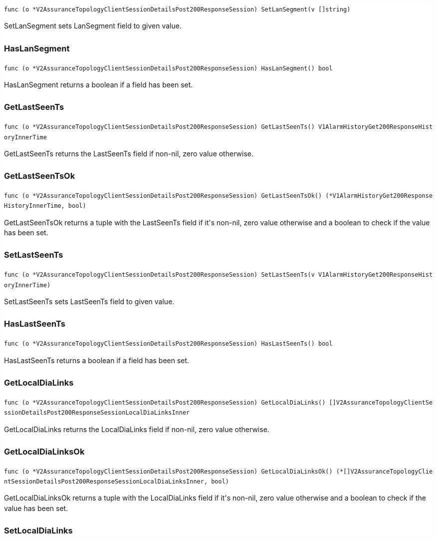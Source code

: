 `func (o *V2AssuranceTopologyClientSessionDetailsPost200ResponseSession) SetLanSegment(v []string)`

SetLanSegment sets LanSegment field to given value.

### HasLanSegment

`func (o *V2AssuranceTopologyClientSessionDetailsPost200ResponseSession) HasLanSegment() bool`

HasLanSegment returns a boolean if a field has been set.

### GetLastSeenTs

`func (o *V2AssuranceTopologyClientSessionDetailsPost200ResponseSession) GetLastSeenTs() V1AlarmHistoryGet200ResponseHistoryInnerTime`

GetLastSeenTs returns the LastSeenTs field if non-nil, zero value otherwise.

### GetLastSeenTsOk

`func (o *V2AssuranceTopologyClientSessionDetailsPost200ResponseSession) GetLastSeenTsOk() (*V1AlarmHistoryGet200ResponseHistoryInnerTime, bool)`

GetLastSeenTsOk returns a tuple with the LastSeenTs field if it's non-nil, zero value otherwise
and a boolean to check if the value has been set.

### SetLastSeenTs

`func (o *V2AssuranceTopologyClientSessionDetailsPost200ResponseSession) SetLastSeenTs(v V1AlarmHistoryGet200ResponseHistoryInnerTime)`

SetLastSeenTs sets LastSeenTs field to given value.

### HasLastSeenTs

`func (o *V2AssuranceTopologyClientSessionDetailsPost200ResponseSession) HasLastSeenTs() bool`

HasLastSeenTs returns a boolean if a field has been set.

### GetLocalDiaLinks

`func (o *V2AssuranceTopologyClientSessionDetailsPost200ResponseSession) GetLocalDiaLinks() []V2AssuranceTopologyClientSessionDetailsPost200ResponseSessionLocalDiaLinksInner`

GetLocalDiaLinks returns the LocalDiaLinks field if non-nil, zero value otherwise.

### GetLocalDiaLinksOk

`func (o *V2AssuranceTopologyClientSessionDetailsPost200ResponseSession) GetLocalDiaLinksOk() (*[]V2AssuranceTopologyClientSessionDetailsPost200ResponseSessionLocalDiaLinksInner, bool)`

GetLocalDiaLinksOk returns a tuple with the LocalDiaLinks field if it's non-nil, zero value otherwise
and a boolean to check if the value has been set.

### SetLocalDiaLinks
